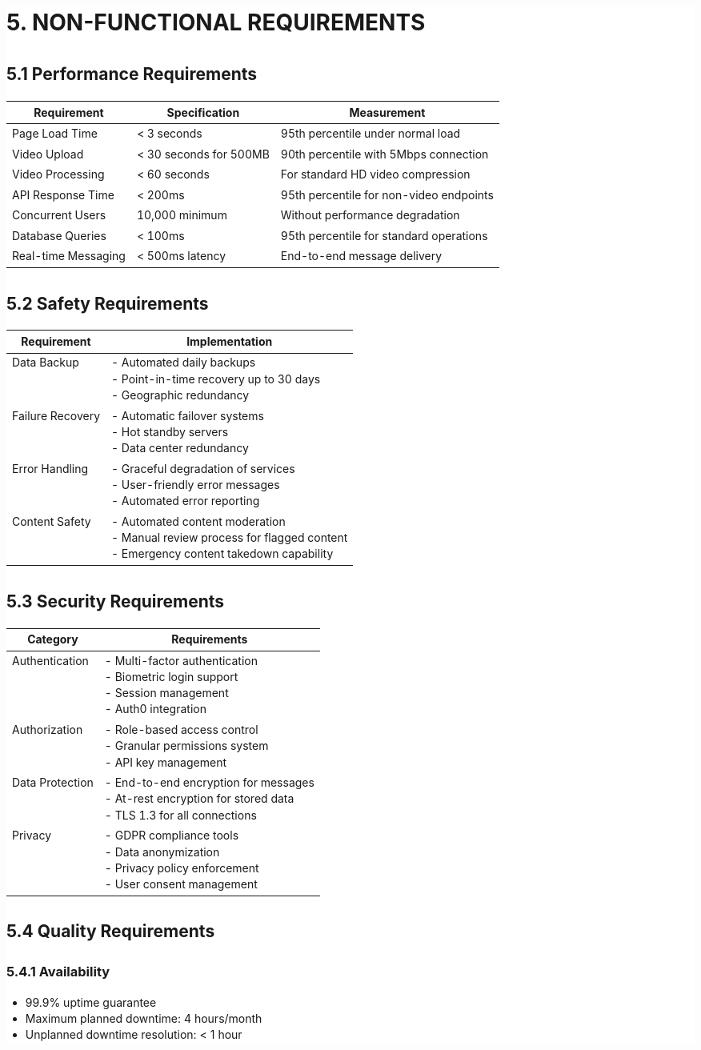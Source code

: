 # 5. NON-FUNCTIONAL REQUIREMENTS

## 5.1 Performance Requirements

| Requirement | Specification | Measurement |
|------------|---------------|-------------|
| Page Load Time | < 3 seconds | 95th percentile under normal load |
| Video Upload | < 30 seconds for 500MB | 90th percentile with 5Mbps connection |
| Video Processing | < 60 seconds | For standard HD video compression |
| API Response Time | < 200ms | 95th percentile for non-video endpoints |
| Concurrent Users | 10,000 minimum | Without performance degradation |
| Database Queries | < 100ms | 95th percentile for standard operations |
| Real-time Messaging | < 500ms latency | End-to-end message delivery |

## 5.2 Safety Requirements

| Requirement | Implementation |
|------------|----------------|
| Data Backup | - Automated daily backups<br>- Point-in-time recovery up to 30 days<br>- Geographic redundancy |
| Failure Recovery | - Automatic failover systems<br>- Hot standby servers<br>- Data center redundancy |
| Error Handling | - Graceful degradation of services<br>- User-friendly error messages<br>- Automated error reporting |
| Content Safety | - Automated content moderation<br>- Manual review process for flagged content<br>- Emergency content takedown capability |

## 5.3 Security Requirements

| Category | Requirements |
|----------|--------------|
| Authentication | - Multi-factor authentication<br>- Biometric login support<br>- Session management<br>- Auth0 integration |
| Authorization | - Role-based access control<br>- Granular permissions system<br>- API key management |
| Data Protection | - End-to-end encryption for messages<br>- At-rest encryption for stored data<br>- TLS 1.3 for all connections |
| Privacy | - GDPR compliance tools<br>- Data anonymization<br>- Privacy policy enforcement<br>- User consent management |

## 5.4 Quality Requirements

### 5.4.1 Availability
- 99.9% uptime guarantee
- Maximum planned downtime: 4 hours/month
- Unplanned downtime resolution: < 1 hour
